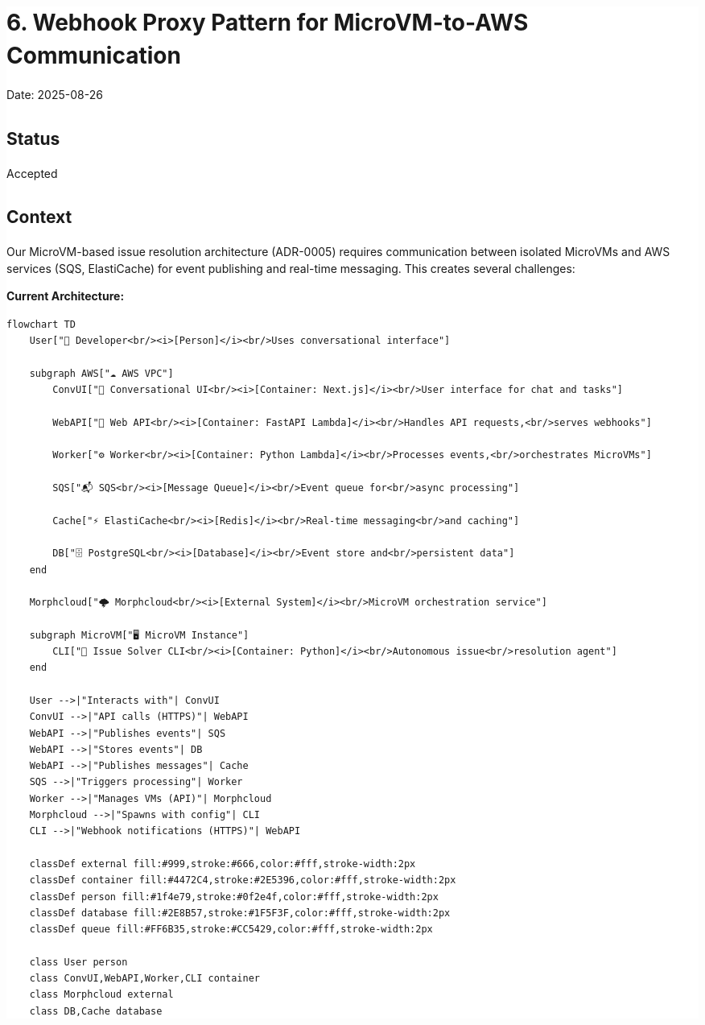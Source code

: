 # 6. Webhook Proxy Pattern for MicroVM-to-AWS Communication

Date: 2025-08-26

## Status

Accepted

## Context

Our MicroVM-based issue resolution architecture (ADR-0005) requires communication between isolated MicroVMs and AWS services (SQS, ElastiCache) for event publishing and real-time messaging. This creates several challenges:

**Current Architecture:**
```mermaid
flowchart TD
    User["👤 Developer<br/><i>[Person]</i><br/>Uses conversational interface"]

    subgraph AWS["☁️ AWS VPC"]
        ConvUI["📱 Conversational UI<br/><i>[Container: Next.js]</i><br/>User interface for chat and tasks"]

        WebAPI["🔌 Web API<br/><i>[Container: FastAPI Lambda]</i><br/>Handles API requests,<br/>serves webhooks"]

        Worker["⚙️ Worker<br/><i>[Container: Python Lambda]</i><br/>Processes events,<br/>orchestrates MicroVMs"]

        SQS["📬 SQS<br/><i>[Message Queue]</i><br/>Event queue for<br/>async processing"]

        Cache["⚡ ElastiCache<br/><i>[Redis]</i><br/>Real-time messaging<br/>and caching"]

        DB["🗄️ PostgreSQL<br/><i>[Database]</i><br/>Event store and<br/>persistent data"]
    end

    Morphcloud["🌩️ Morphcloud<br/><i>[External System]</i><br/>MicroVM orchestration service"]

    subgraph MicroVM["🖥️ MicroVM Instance"]
        CLI["🤖 Issue Solver CLI<br/><i>[Container: Python]</i><br/>Autonomous issue<br/>resolution agent"]
    end

    User -->|"Interacts with"| ConvUI
    ConvUI -->|"API calls (HTTPS)"| WebAPI
    WebAPI -->|"Publishes events"| SQS
    WebAPI -->|"Stores events"| DB
    WebAPI -->|"Publishes messages"| Cache
    SQS -->|"Triggers processing"| Worker
    Worker -->|"Manages VMs (API)"| Morphcloud
    Morphcloud -->|"Spawns with config"| CLI
    CLI -->|"Webhook notifications (HTTPS)"| WebAPI

    classDef external fill:#999,stroke:#666,color:#fff,stroke-width:2px
    classDef container fill:#4472C4,stroke:#2E5396,color:#fff,stroke-width:2px
    classDef person fill:#1f4e79,stroke:#0f2e4f,color:#fff,stroke-width:2px
    classDef database fill:#2E8B57,stroke:#1F5F3F,color:#fff,stroke-width:2px
    classDef queue fill:#FF6B35,stroke:#CC5429,color:#fff,stroke-width:2px

    class User person
    class ConvUI,WebAPI,Worker,CLI container
    class Morphcloud external
    class DB,Cache database
```